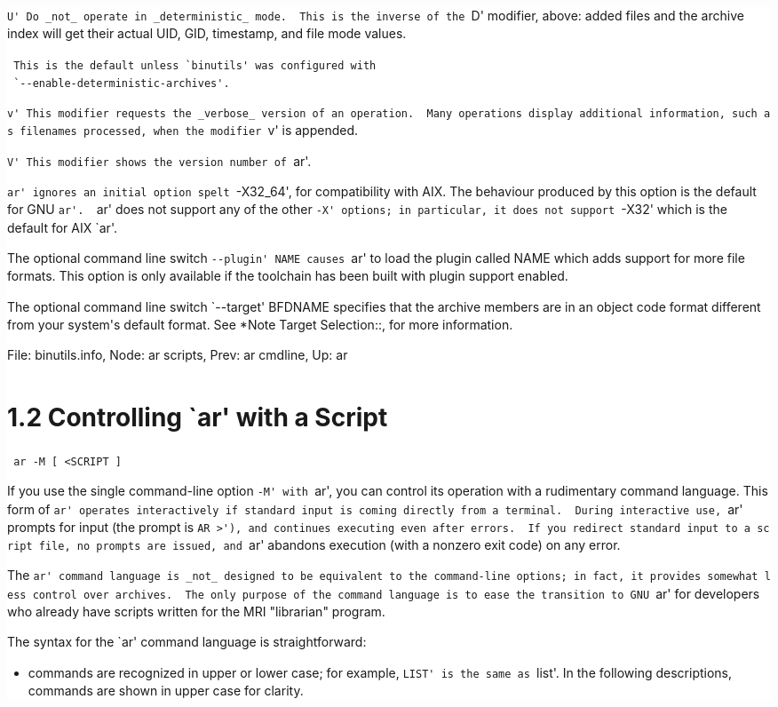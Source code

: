 `U'
     Do _not_ operate in _deterministic_ mode.  This is the inverse of
     the `D' modifier, above: added files and the archive index will
     get their actual UID, GID, timestamp, and file mode values.

     This is the default unless `binutils' was configured with
     `--enable-deterministic-archives'.

`v'
     This modifier requests the _verbose_ version of an operation.  Many
     operations display additional information, such as filenames
     processed, when the modifier `v' is appended.

`V'
     This modifier shows the version number of `ar'.

   `ar' ignores an initial option spelt `-X32_64', for compatibility
with AIX.  The behaviour produced by this option is the default for GNU
`ar'.  `ar' does not support any of the other `-X' options; in
particular, it does not support `-X32' which is the default for AIX
`ar'.

   The optional command line switch `--plugin' NAME causes `ar' to load
the plugin called NAME which adds support for more file formats.  This
option is only available if the toolchain has been built with plugin
support enabled.

   The optional command line switch `--target' BFDNAME specifies that
the archive members are in an object code format different from your
system's default format.  See *Note Target Selection::, for more
information.

File: binutils.info,  Node: ar scripts,  Prev: ar cmdline,  Up: ar

1.2 Controlling `ar' with a Script
==================================

     ar -M [ <SCRIPT ]

   If you use the single command-line option `-M' with `ar', you can
control its operation with a rudimentary command language.  This form
of `ar' operates interactively if standard input is coming directly
from a terminal.  During interactive use, `ar' prompts for input (the
prompt is `AR >'), and continues executing even after errors.  If you
redirect standard input to a script file, no prompts are issued, and
`ar' abandons execution (with a nonzero exit code) on any error.

   The `ar' command language is _not_ designed to be equivalent to the
command-line options; in fact, it provides somewhat less control over
archives.  The only purpose of the command language is to ease the
transition to GNU `ar' for developers who already have scripts written
for the MRI "librarian" program.

   The syntax for the `ar' command language is straightforward:
   * commands are recognized in upper or lower case; for example, `LIST'
     is the same as `list'.  In the following descriptions, commands are
     shown in upper case for clarity.
